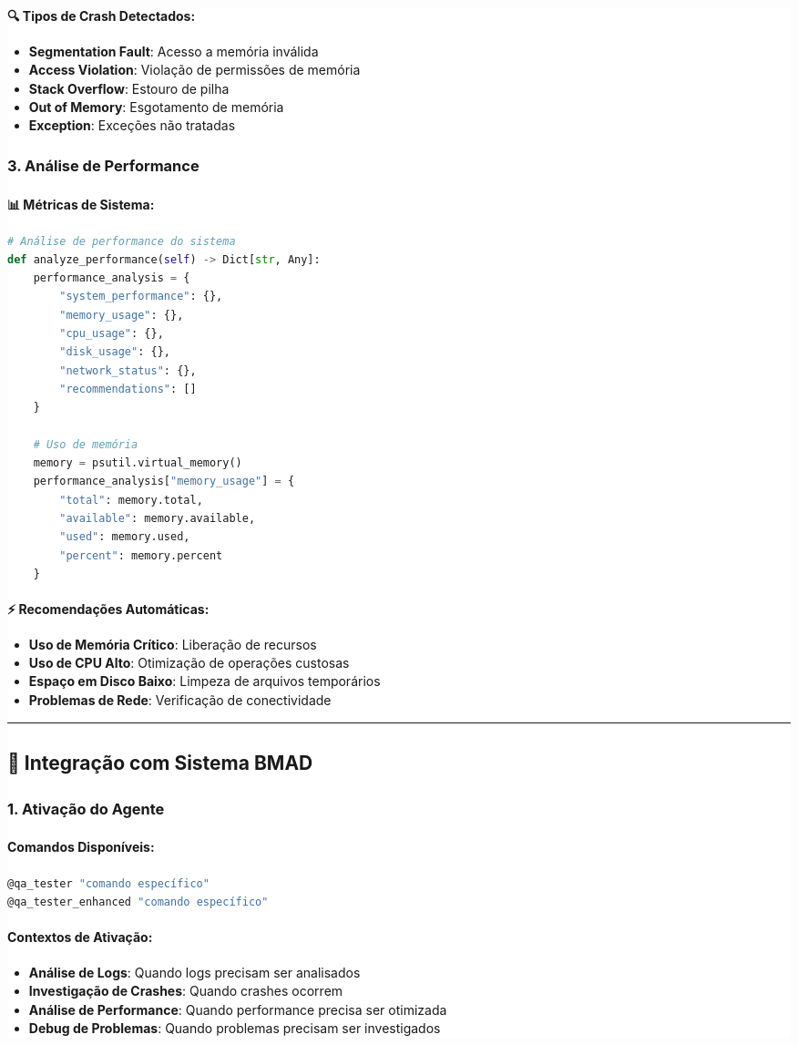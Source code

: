 #### **🔍 Tipos de Crash Detectados**:
- **Segmentation Fault**: Acesso a memória inválida
- **Access Violation**: Violação de permissões de memória
- **Stack Overflow**: Estouro de pilha
- **Out of Memory**: Esgotamento de memória
- **Exception**: Exceções não tratadas

### **3. Análise de Performance**

#### **📊 Métricas de Sistema**:
```python
# Análise de performance do sistema
def analyze_performance(self) -> Dict[str, Any]:
    performance_analysis = {
        "system_performance": {},
        "memory_usage": {},
        "cpu_usage": {},
        "disk_usage": {},
        "network_status": {},
        "recommendations": []
    }
    
    # Uso de memória
    memory = psutil.virtual_memory()
    performance_analysis["memory_usage"] = {
        "total": memory.total,
        "available": memory.available,
        "used": memory.used,
        "percent": memory.percent
    }
```

#### **⚡ Recomendações Automáticas**:
- **Uso de Memória Crítico**: Liberação de recursos
- **Uso de CPU Alto**: Otimização de operações custosas
- **Espaço em Disco Baixo**: Limpeza de arquivos temporários
- **Problemas de Rede**: Verificação de conectividade

---

## 🔗 Integração com Sistema BMAD

### **1. Ativação do Agente**

#### **Comandos Disponíveis**:
```bash
@qa_tester "comando específico"
@qa_tester_enhanced "comando específico"
```

#### **Contextos de Ativação**:
- **Análise de Logs**: Quando logs precisam ser analisados
- **Investigação de Crashes**: Quando crashes ocorrem
- **Análise de Performance**: Quando performance precisa ser otimizada
- **Debug de Problemas**: Quando problemas precisam ser investigados
